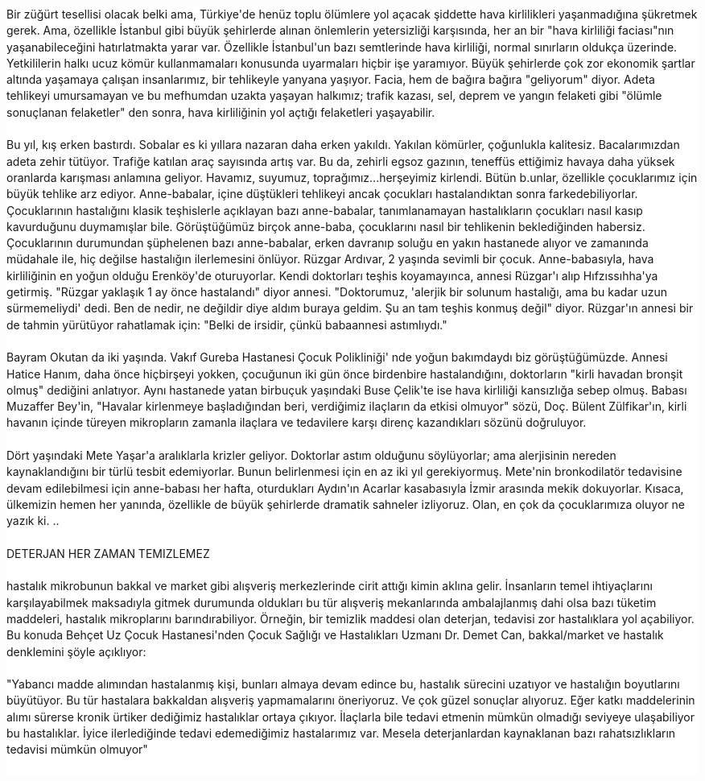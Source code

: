    Bir züğürt tesellisi olacak belki ama, Türkiye'de henüz toplu ölümlere yol açacak şiddette hava kirlilikleri yaşanmadığına şükretmek gerek. Ama, özellikle İstanbul gibi büyük şehirlerde alınan önlemlerin yetersizliği karşısında, her an bir "hava kirliliği faciası"nın yaşanabileceğini hatırlatmakta yarar var. Özellikle İstanbul'un bazı semtlerinde hava kirliliği, normal sınırların oldukça üzerinde. Yetkililerin halkı ucuz kömür kullanmamaları konusunda uyarmaları hiçbir işe yaramıyor. Büyük şehirlerde çok zor ekonomik şartlar altında yaşamaya çalışan insanlarımız, bir tehlikeyle yanyana yaşıyor. Facia, hem de bağıra bağıra "geliyorum" diyor. Adeta tehlikeyi umursamayan ve bu mefhumdan uzakta yaşayan halkımız; trafik kazası, sel, deprem ve yangın felaketi gibi "ölümle sonuçlanan felaketler" den sonra, hava kirliliğinin yol açtığı felaketleri yaşayabilir.
   <br/>
   <br/>
   Bu yıl, kış erken bastırdı. Sobalar es ki yıllara nazaran daha erken yakıldı. Yakılan kömürler, çoğunlukla kalitesiz. Bacalarımızdan adeta zehir tütüyor. Trafiğe katılan araç sayısında artış var. Bu da, zehirli egsoz gazının, teneffüs ettiğimiz havaya daha yüksek oranlarda karışması anlamına geliyor. Havamız, suyumuz, toprağımız...herşeyimiz kirlendi. Bütün b.unlar, özellikle çocuklarımız için büyük tehlike arz ediyor. Anne-babalar, içine düştükleri tehlikeyi ancak çocukları hastalandıktan sonra farkedebiliyorlar. Çocuklarının hastalığını klasik teşhislerle açıklayan bazı anne-babalar, tanımlanamayan hastalıkların çocukları nasıl kasıp kavurduğunu duymamışlar bile. Görüştüğümüz birçok anne-baba, çocuklarını nasıl bir tehlikenin beklediğinden habersiz. Çocuklarının durumundan şüphelenen bazı anne-babalar, erken davranıp soluğu en yakın hastanede alıyor ve zamanında müdahale ile, hiç değilse hastalığın ilerlemesini önlüyor. Rüzgar Ardıvar, 2 yaşında sevimli bir çocuk. Anne-babasıyla, hava kirliliğinin en yoğun olduğu Erenköy'de oturuyorlar. Kendi doktorları teşhis koyamayınca, annesi Rüzgar'ı alıp Hıfzıssıhha'ya getirmiş. "Rüzgar yaklaşık 1 ay önce hastalandı" diyor annesi. "Doktorumuz, 'alerjik bir solunum hastalığı, ama bu kadar uzun sürmemeliydi' dedi. Ben de nedir, ne değildir diye aldım buraya geldim. Şu an tam teşhis konmuş değil" diyor. Rüzgar'ın annesi bir de tahmin yürütüyor rahatlamak için: "Belki de irsidir, çünkü babaannesi astımlıydı."
   <br/>
   <br/>
   Bayram Okutan da iki yaşında. Vakıf Gureba Hastanesi Çocuk Polikliniği' nde yoğun bakımdaydı biz görüştüğümüzde. Annesi Hatice Hanım, daha önce hiçbirşeyi yokken, çocuğunun iki gün önce birdenbire hastalandığını, doktorların "kirli havadan bronşit olmuş" dediğini anlatıyor. Aynı hastanede yatan birbuçuk yaşındaki Buse Çelik'te ise hava kirliliği kansızlığa sebep olmuş. Babası Muzaffer Bey'in, "Havalar kirlenmeye başladığından beri, verdiğimiz ilaçların da etkisi olmuyor" sözü, Doç. Bülent Zülfikar'ın, kirli havanın içinde türeyen mikropların zamanla ilaçlara ve tedavilere karşı direnç kazandıkları sözünü doğruluyor.
   <br/>
   <br/>
   Dört yaşındaki Mete Yaşar'a aralıklarla krizler geliyor. Doktorlar astım olduğunu söylüyorlar; ama alerjisinin nereden kaynaklandığını bir türlü tesbit edemiyorlar. Bunun belirlenmesi için en az iki yıl gerekiyormuş. Mete'nin bronkodilatör tedavisine devam edilebilmesi için anne-babası her hafta, oturdukları Aydın'ın Acarlar kasabasıyla İzmir arasında mekik dokuyorlar. Kısaca, ülkemizin hemen her yanında, özellikle de büyük şehirlerde dramatik sahneler izliyoruz. Olan, en çok da çocuklarımıza oluyor ne yazık ki. ..
   <br/>
   <br/>
   DETERJAN HER ZAMAN TEMIZLEMEZ
   <br/>
   <br/>
   hastalık mikrobunun bakkal ve market gibi alışveriş merkezlerinde cirit attığı kimin aklına gelir. İnsanların temel ihtiyaçlarını karşılayabilmek maksadıyla gitmek durumunda oldukları bu tür alışveriş mekanlarında ambalajlanmış dahi olsa bazı tüketim maddeleri, hastalık mikroplarını barındırabiliyor. Örneğin, bir temizlik maddesi olan deterjan, tedavisi zor hastalıklara yol açabiliyor. Bu konuda Behçet Uz Çocuk Hastanesi'nden Çocuk Sağlığı ve Hastalıkları Uzmanı Dr. Demet Can, bakkal/market ve hastalık denklemini şöyle açıklıyor:
   <br/>
   <br/>
   "Yabancı madde alımından hastalanmış kişi, bunları almaya devam edince bu, hastalık sürecini uzatıyor ve hastalığın boyutlarını büyütüyor. Bu tür hastalara bakkaldan alışveriş yapmamalarını öneriyoruz. Ve çok güzel sonuçlar alıyoruz. Eğer katkı maddelerinin alımı sürerse kronik ürtiker dediğimiz hastalıklar ortaya çıkıyor. İlaçlarla bile tedavi etmenin mümkün olmadığı seviyeye ulaşabiliyor bu hastalıklar. İyice ilerlediğinde tedavi edemediğimiz hastalarımız var. Mesela deterjanlardan kaynaklanan bazı rahatsızlıkların tedavisi mümkün olmuyor"
   <br/>
   <br/>